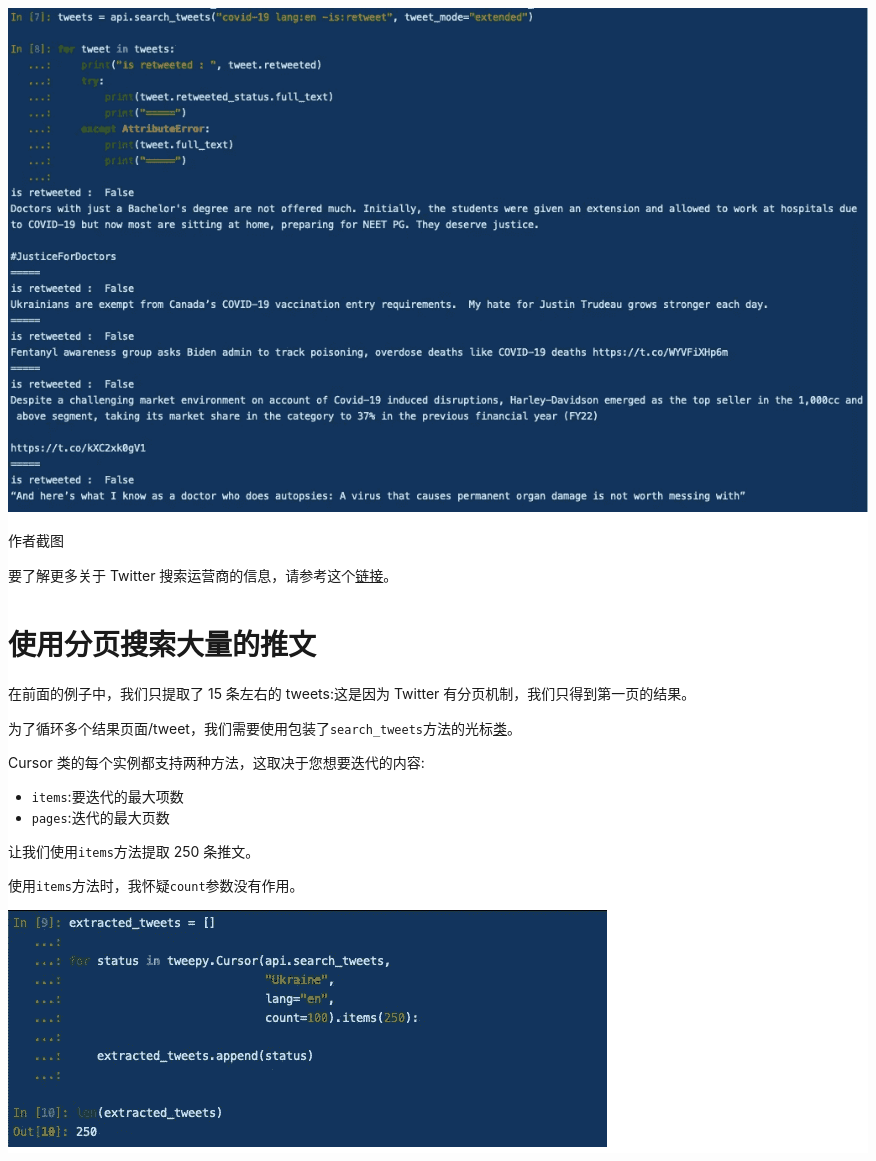 ![](img/7e18e0bc5d80e69c6b570e45e9b9c923.png)

作者截图

要了解更多关于 Twitter 搜索运营商的信息，请参考这个[链接](https://developer.twitter.com/en/docs/twitter-api/v1/rules-and-filtering/search-operators)。

# 使用分页搜索大量的推文

在前面的例子中，我们只提取了 15 条左右的 tweets:这是因为 Twitter 有分页机制，我们只得到第一页的结果。

为了循环多个结果页面/tweet，我们需要使用包装了`search_tweets`方法的光标[类](https://docs.tweepy.org/en/stable/v1_pagination.html)。

Cursor 类的每个实例都支持两种方法，这取决于您想要迭代的内容:

*   `items`:要迭代的最大项数
*   `pages`:迭代的最大页数

让我们使用`items`方法提取 250 条推文。

使用`items`方法时，我怀疑`count`参数没有作用。

![](img/638cd7e698ae2ecc4da7c859b05981cd.png)
